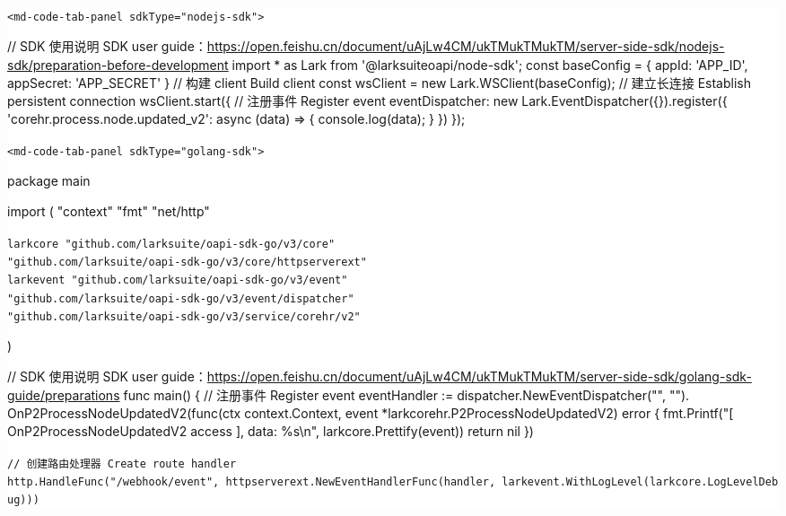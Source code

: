     <md-code-tab-panel sdkType="nodejs-sdk">
// SDK 使用说明 SDK user guide：https://open.feishu.cn/document/uAjLw4CM/ukTMukTMukTM/server-side-sdk/nodejs-sdk/preparation-before-development
import * as Lark from '@larksuiteoapi/node-sdk';
const baseConfig = {
    appId: 'APP_ID',
    appSecret: 'APP_SECRET'
}
// 构建 client Build client
const wsClient = new Lark.WSClient(baseConfig);
// 建立长连接 Establish persistent connection
wsClient.start({
    // 注册事件 Register event
    eventDispatcher: new Lark.EventDispatcher({}).register({
        'corehr.process.node.updated_v2': async (data) => {
            console.log(data);
        }
    })
});
    </md-code-tab-panel>

  </md-code-tab-group>
  <md-code-tab-group title="将事件推送至开发者服务器">
	
    <md-code-tab-panel sdkType="golang-sdk">
package main

import (
	"context"
	"fmt"
	"net/http"

	larkcore "github.com/larksuite/oapi-sdk-go/v3/core"
	"github.com/larksuite/oapi-sdk-go/v3/core/httpserverext"
	larkevent "github.com/larksuite/oapi-sdk-go/v3/event"
	"github.com/larksuite/oapi-sdk-go/v3/event/dispatcher"
	"github.com/larksuite/oapi-sdk-go/v3/service/corehr/v2"
)

// SDK 使用说明 SDK user guide：https://open.feishu.cn/document/uAjLw4CM/ukTMukTMukTM/server-side-sdk/golang-sdk-guide/preparations
func main() {
	// 注册事件 Register event
	eventHandler := dispatcher.NewEventDispatcher("", "").
		OnP2ProcessNodeUpdatedV2(func(ctx context.Context, event *larkcorehr.P2ProcessNodeUpdatedV2) error {
			fmt.Printf("[ OnP2ProcessNodeUpdatedV2 access ], data: %s\n", larkcore.Prettify(event))
			return nil
		})

	// 创建路由处理器 Create route handler
	http.HandleFunc("/webhook/event", httpserverext.NewEventHandlerFunc(handler, larkevent.WithLogLevel(larkcore.LogLevelDebug)))
